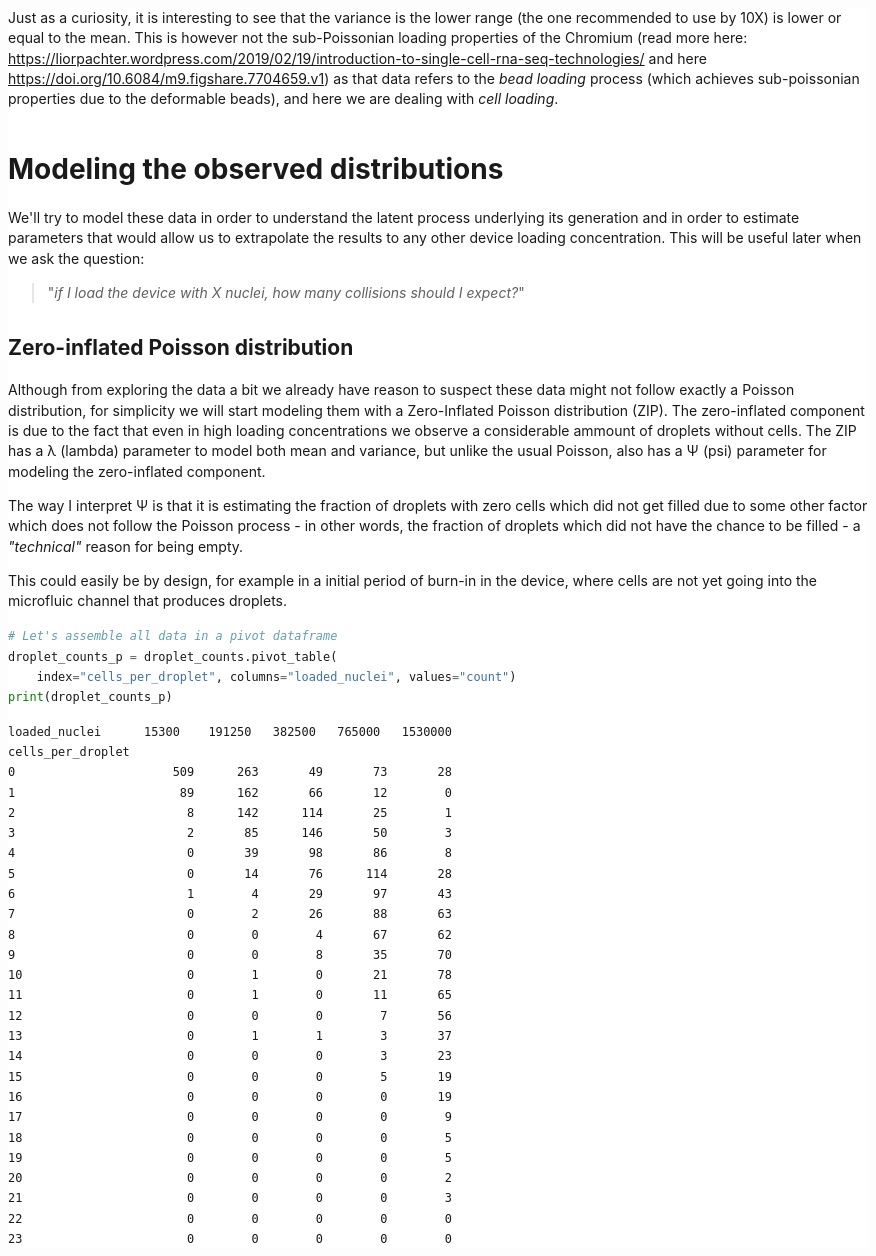 Just as a curiosity, it is interesting to see that the variance is the lower range (the one recommended to use by 10X) is lower or equal to the mean. This is however not the sub-Poissonian loading properties of the Chromium (read more here: https://liorpachter.wordpress.com/2019/02/19/introduction-to-single-cell-rna-seq-technologies/ and here https://doi.org/10.6084/m9.figshare.7704659.v1) as that data refers to the *bead loading* process (which achieves sub-poissonian properties due to the deformable beads), and here we are dealing with *cell loading*.


# Modeling the observed distributions

We'll try to model these data in order to understand the latent process underlying its generation and in order to estimate parameters that would allow us to extrapolate the results to any other device loading concentration. This will be useful later when we ask the question:
> "*if I load the device with X nuclei, how many collisions should I expect?*"


## Zero-inflated Poisson distribution
Although from exploring the data a bit we already have reason to suspect these data might not follow exactly a Poisson distribution, for simplicity we will start modeling them with a Zero-Inflated Poisson distribution (ZIP). The zero-inflated component is due to the fact that even in high loading concentrations we observe a considerable ammount of droplets without cells. The ZIP has a λ (lambda) parameter to model both mean and variance, but unlike the usual Poisson, also has a Ψ (psi) parameter for modeling the zero-inflated component.

The way I interpret Ψ is that it is estimating the fraction of droplets with zero cells which did not get filled due to some other factor which does not follow the Poisson process - in other words, the fraction of droplets which did not have the chance to be filled - a *"technical"* reason for being empty.

This could easily be by design, for example in a initial period of burn-in in the device, where cells are not yet going into the microfluic channel that produces droplets.


```python
# Let's assemble all data in a pivot dataframe
droplet_counts_p = droplet_counts.pivot_table(
    index="cells_per_droplet", columns="loaded_nuclei", values="count")
print(droplet_counts_p)
```

    loaded_nuclei      15300    191250   382500   765000   1530000
    cells_per_droplet                                             
    0                      509      263       49       73       28
    1                       89      162       66       12        0
    2                        8      142      114       25        1
    3                        2       85      146       50        3
    4                        0       39       98       86        8
    5                        0       14       76      114       28
    6                        1        4       29       97       43
    7                        0        2       26       88       63
    8                        0        0        4       67       62
    9                        0        0        8       35       70
    10                       0        1        0       21       78
    11                       0        1        0       11       65
    12                       0        0        0        7       56
    13                       0        1        1        3       37
    14                       0        0        0        3       23
    15                       0        0        0        5       19
    16                       0        0        0        0       19
    17                       0        0        0        0        9
    18                       0        0        0        0        5
    19                       0        0        0        0        5
    20                       0        0        0        0        2
    21                       0        0        0        0        3
    22                       0        0        0        0        0
    23                       0        0        0        0        0